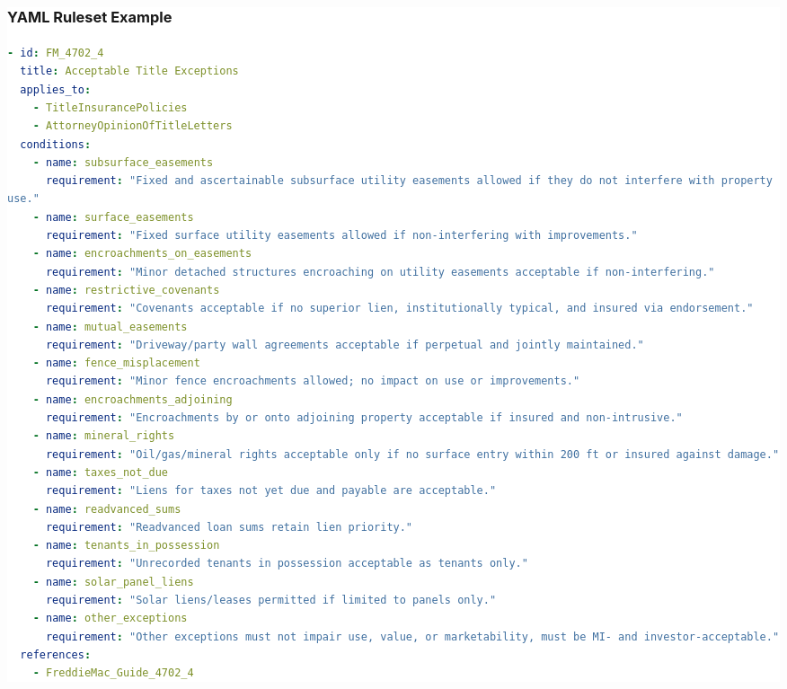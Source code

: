 
### YAML Ruleset Example  

```yaml
- id: FM_4702_4
  title: Acceptable Title Exceptions
  applies_to:
    - TitleInsurancePolicies
    - AttorneyOpinionOfTitleLetters
  conditions:
    - name: subsurface_easements
      requirement: "Fixed and ascertainable subsurface utility easements allowed if they do not interfere with property use."
    - name: surface_easements
      requirement: "Fixed surface utility easements allowed if non-interfering with improvements."
    - name: encroachments_on_easements
      requirement: "Minor detached structures encroaching on utility easements acceptable if non-interfering."
    - name: restrictive_covenants
      requirement: "Covenants acceptable if no superior lien, institutionally typical, and insured via endorsement."
    - name: mutual_easements
      requirement: "Driveway/party wall agreements acceptable if perpetual and jointly maintained."
    - name: fence_misplacement
      requirement: "Minor fence encroachments allowed; no impact on use or improvements."
    - name: encroachments_adjoining
      requirement: "Encroachments by or onto adjoining property acceptable if insured and non-intrusive."
    - name: mineral_rights
      requirement: "Oil/gas/mineral rights acceptable only if no surface entry within 200 ft or insured against damage."
    - name: taxes_not_due
      requirement: "Liens for taxes not yet due and payable are acceptable."
    - name: readvanced_sums
      requirement: "Readvanced loan sums retain lien priority."
    - name: tenants_in_possession
      requirement: "Unrecorded tenants in possession acceptable as tenants only."
    - name: solar_panel_liens
      requirement: "Solar liens/leases permitted if limited to panels only."
    - name: other_exceptions
      requirement: "Other exceptions must not impair use, value, or marketability, must be MI- and investor-acceptable."
  references:
    - FreddieMac_Guide_4702_4
